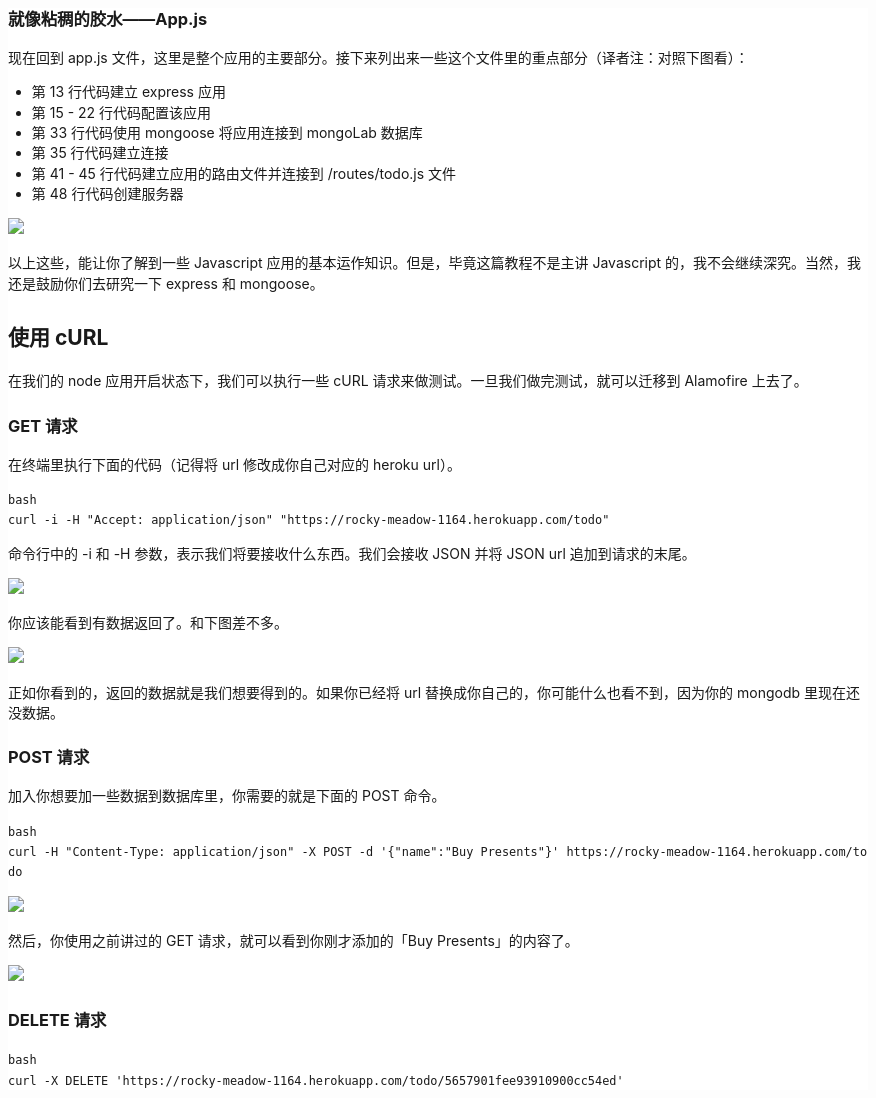 ### 就像粘稠的胶水——App.js

现在回到 app.js 文件，这里是整个应用的主要部分。接下来列出来一些这个文件里的重点部分（译者注：对照下图看）：

* 第 13 行代码建立 express 应用
* 第 15 - 22 行代码配置该应用
* 第 33 行代码使用 mongoose 将应用连接到 mongoLab 数据库
* 第 35 行代码建立连接
* 第 41 - 45 行代码建立应用的路由文件并连接到 /routes/todo.js 文件
* 第 48 行代码创建服务器

![](http://www.appcoda.com/wp-content/uploads/2015/11/Screen-Shot-2015-11-27-at-12.59.54-AM-1024x640.png)

以上这些，能让你了解到一些 Javascript 应用的基本运作知识。但是，毕竟这篇教程不是主讲 Javascript 的，我不会继续深究。当然，我还是鼓励你们去研究一下 express 和 mongoose。

## 使用 cURL

在我们的 node 应用开启状态下，我们可以执行一些 cURL 请求来做测试。一旦我们做完测试，就可以迁移到 Alamofire 上去了。

### GET 请求

在终端里执行下面的代码（记得将 url 修改成你自己对应的 heroku url）。

    bash
    curl -i -H "Accept: application/json" "https://rocky-meadow-1164.herokuapp.com/todo"

命令行中的 -i 和 -H 参数，表示我们将要接收什么东西。我们会接收 JSON 并将 JSON url 追加到请求的末尾。

![](http://www.appcoda.com/wp-content/uploads/2015/11/Screen-Shot-2015-11-26-at-6.00.45-PM-2.png)

你应该能看到有数据返回了。和下图差不多。

![](http://www.appcoda.com/wp-content/uploads/2015/11/Screen-Shot-2015-11-26-at-6.00.49-PM-2.png)

正如你看到的，返回的数据就是我们想要得到的。如果你已经将 url 替换成你自己的，你可能什么也看不到，因为你的 mongodb 里现在还没数据。

### POST 请求

加入你想要加一些数据到数据库里，你需要的就是下面的 POST 命令。

    bash
    curl -H "Content-Type: application/json" -X POST -d '{"name":"Buy Presents"}' https://rocky-meadow-1164.herokuapp.com/todo

![](http://www.appcoda.com/wp-content/uploads/2015/11/Screen-Shot-2015-11-26-at-6.05.01-PM-2.png)

然后，你使用之前讲过的 GET 请求，就可以看到你刚才添加的「Buy Presents」的内容了。

![](http://www.appcoda.com/wp-content/uploads/2015/11/s.png)

### DELETE 请求

    bash
    curl -X DELETE 'https://rocky-meadow-1164.herokuapp.com/todo/5657901fee93910900cc54ed'
